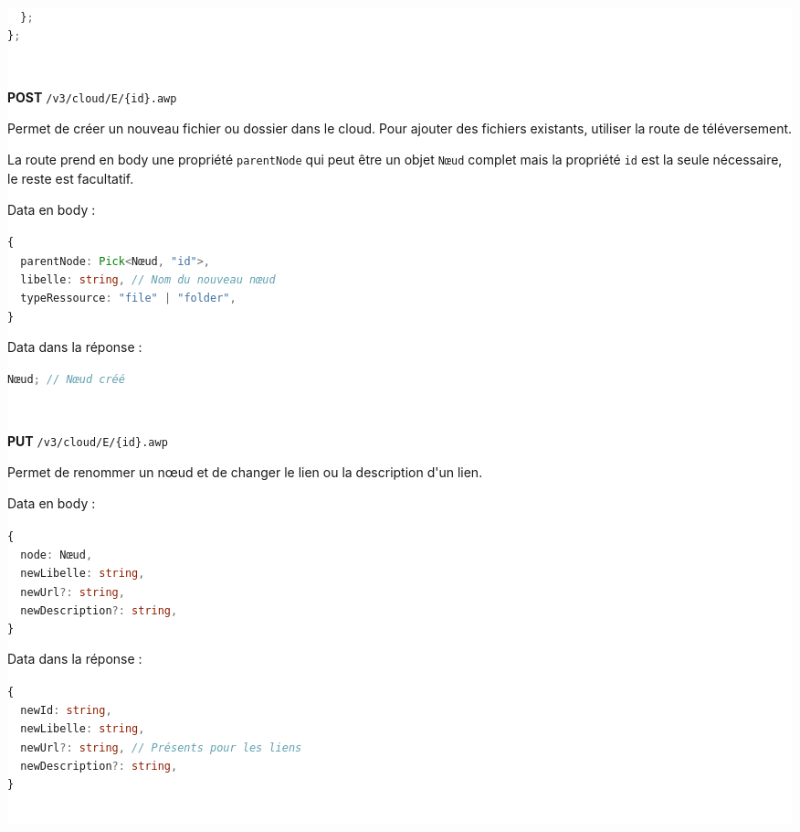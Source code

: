 ```typescript
  };
};
```

<br/>

**POST** `/v3/cloud/E/{id}.awp`

Permet de créer un nouveau fichier ou dossier dans le cloud. Pour ajouter des fichiers existants, utiliser la route de téléversement.

La route prend en body une propriété `parentNode` qui peut être un objet `Nœud` complet mais la propriété `id` est la seule nécessaire, le reste est facultatif.

Data en body :

```typescript
{
  parentNode: Pick<Nœud, "id">,
  libelle: string, // Nom du nouveau nœud
  typeRessource: "file" | "folder",
}
```

Data dans la réponse :

```typescript
Nœud; // Nœud créé
```

<br/>

**PUT** `/v3/cloud/E/{id}.awp`

Permet de renommer un nœud et de changer le lien ou la description d'un lien.

Data en body :

```typescript
{
  node: Nœud,
  newLibelle: string,
  newUrl?: string,
  newDescription?: string,
}
```

Data dans la réponse :

```typescript
{
  newId: string,
  newLibelle: string,
  newUrl?: string, // Présents pour les liens
  newDescription?: string,
}
```

<br/>
